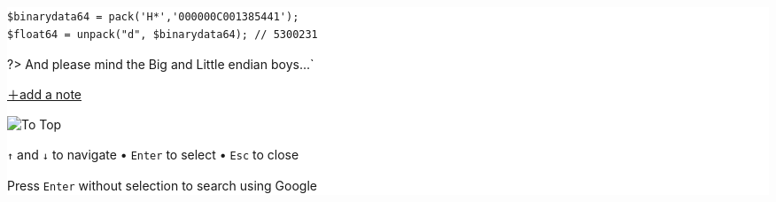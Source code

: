     $binarydata64 = pack('H*','000000C001385441');
    $float64 = unpack("d", $binarydata64); // 5300231
?>
And please mind the Big and Little endian boys...`

[＋add a note](https://www.php.net/manual/add-note.php?sect=language.types.float&repo=en&redirect=https://www.php.net/manual/en/language.types.float.php)

![To Top](https://www.php.net/images/to-top@2x.png)

`↑` and `↓` to navigate •
`Enter` to select •
`Esc` to close


Press `Enter` without
selection to search using Google